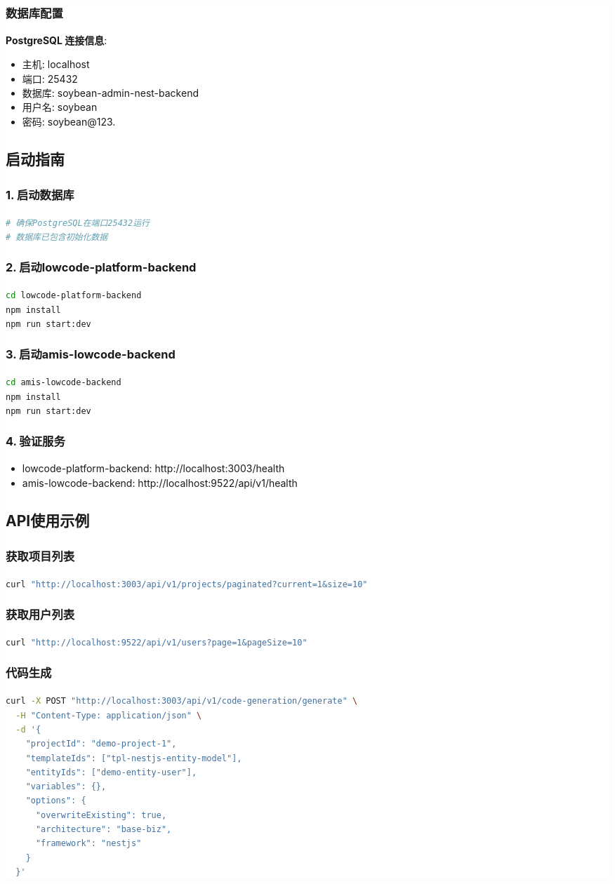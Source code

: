 ### 数据库配置

**PostgreSQL 连接信息**:
- 主机: localhost
- 端口: 25432
- 数据库: soybean-admin-nest-backend
- 用户名: soybean
- 密码: soybean@123.

## 启动指南

### 1. 启动数据库
```bash
# 确保PostgreSQL在端口25432运行
# 数据库已包含初始化数据
```

### 2. 启动lowcode-platform-backend
```bash
cd lowcode-platform-backend
npm install
npm run start:dev
```

### 3. 启动amis-lowcode-backend
```bash
cd amis-lowcode-backend
npm install
npm run start:dev
```

### 4. 验证服务
- lowcode-platform-backend: http://localhost:3003/health
- amis-lowcode-backend: http://localhost:9522/api/v1/health

## API使用示例

### 获取项目列表
```bash
curl "http://localhost:3003/api/v1/projects/paginated?current=1&size=10"
```

### 获取用户列表
```bash
curl "http://localhost:9522/api/v1/users?page=1&pageSize=10"
```

### 代码生成
```bash
curl -X POST "http://localhost:3003/api/v1/code-generation/generate" \
  -H "Content-Type: application/json" \
  -d '{
    "projectId": "demo-project-1",
    "templateIds": ["tpl-nestjs-entity-model"],
    "entityIds": ["demo-entity-user"],
    "variables": {},
    "options": {
      "overwriteExisting": true,
      "architecture": "base-biz",
      "framework": "nestjs"
    }
  }'
```